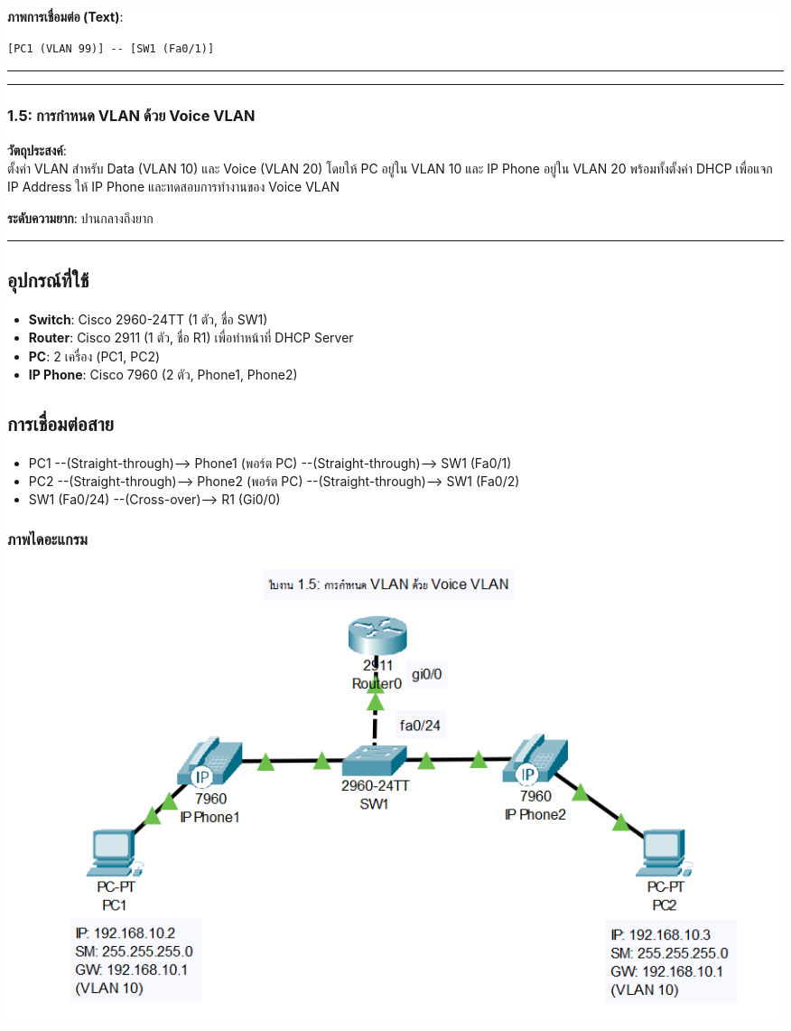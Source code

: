 **ภาพการเชื่อมต่อ (Text)**:
```
[PC1 (VLAN 99)] -- [SW1 (Fa0/1)]
```

---


---

###  1.5: การกำหนด VLAN ด้วย Voice VLAN

**วัตถุประสงค์**:  
ตั้งค่า VLAN สำหรับ Data (VLAN 10) และ Voice (VLAN 20) โดยให้ PC อยู่ใน VLAN 10 และ IP Phone อยู่ใน VLAN 20 พร้อมทั้งตั้งค่า DHCP เพื่อแจก IP Address ให้ IP Phone และทดสอบการทำงานของ Voice VLAN

**ระดับความยาก**: ปานกลางถึงยาก

---

## อุปกรณ์ที่ใช้
- **Switch**: Cisco 2960-24TT (1 ตัว, ชื่อ SW1)
- **Router**: Cisco 2911 (1 ตัว, ชื่อ R1) เพื่อทำหน้าที่ DHCP Server
- **PC**: 2 เครื่อง (PC1, PC2)
- **IP Phone**: Cisco 7960 (2 ตัว, Phone1, Phone2)

## การเชื่อมต่อสาย
- PC1 --(Straight-through)--> Phone1 (พอร์ต PC) --(Straight-through)--> SW1 (Fa0/1)
- PC2 --(Straight-through)--> Phone2 (พอร์ต PC) --(Straight-through)--> SW1 (Fa0/2)
- SW1 (Fa0/24) --(Cross-over)--> R1 (Gi0/0)


### ภาพไดอะแกรม

![ตัวอย่าง VLAN](1.5.png)
